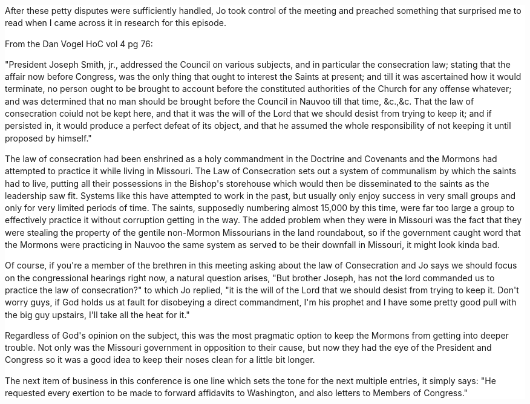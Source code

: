 After these petty disputes were sufficiently handled, Jo took control of
the meeting and preached something that surprised me to read when I came
across it in research for this episode.

From the Dan Vogel HoC vol 4 pg 76:

"President Joseph Smith, jr., addressed the Council on various subjects,
and in particular the consecration law; stating that the affair now
before Congress, was the only thing that ought to interest the Saints at
present; and till it was ascertained how it would terminate, no person
ought to be brought to account before the constituted authorities of the
Church for any offense whatever; and was determined that no man should
be brought before the Council in Nauvoo till that time, &c.,&c. That the
law of consecration coiuld not be kept here, and that it was the will of
the Lord that we should desist from trying to keep it; and if persisted
in, it would produce a perfect defeat of its object, and that he assumed
the whole responsibility of not keeping it until proposed by himself."

The law of consecration had been enshrined as a holy commandment in the
Doctrine and Covenants and the Mormons had attempted to practice it
while living in Missouri. The Law of Consecration sets out a system of
communalism by which the saints had to live, putting all their
possessions in the Bishop's storehouse which would then be disseminated
to the saints as the leadership saw fit. Systems like this have
attempted to work in the past, but usually only enjoy success in very
small groups and only for very limited periods of time. The saints,
supposedly numbering almost 15,000 by this time, were far too large a
group to effectively practice it without corruption getting in the way.
The added problem when they were in Missouri was the fact that they were
stealing the property of the gentile non-Mormon Missourians in the land
roundabout, so if the government caught word that the Mormons were
practicing in Nauvoo the same system as served to be their downfall in
Missouri, it might look kinda bad.

Of course, if you're a member of the brethren in this meeting asking
about the law of Consecration and Jo says we should focus on the
congressional hearings right now, a natural question arises, "But
brother Joseph, has not the lord commanded us to practice the law of
consecration?" to which Jo replied, "it is the will of the Lord that we
should desist from trying to keep it. Don't worry guys, if God holds us
at fault for disobeying a direct commandment, I'm his prophet and I have
some pretty good pull with the big guy upstairs, I'll take all the heat
for it."

Regardless of God's opinion on the subject, this was the most pragmatic
option to keep the Mormons from getting into deeper trouble. Not only
was the Missouri government in opposition to their cause, but now they
had the eye of the President and Congress so it was a good idea to keep
their noses clean for a little bit longer.

The next item of business in this conference is one line which sets the
tone for the next multiple entries, it simply says: "He requested every
exertion to be made to forward affidavits to Washington, and also
letters to Members of Congress."
